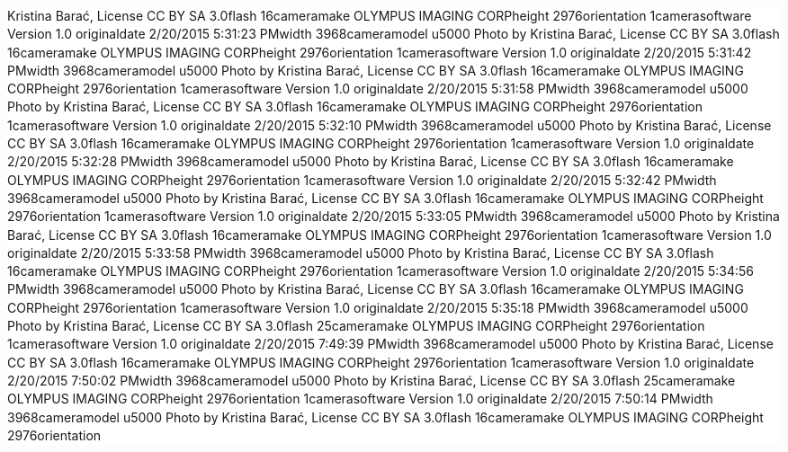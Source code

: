 Kristina Barać, License CC BY SA 3.0</span><span>flash</span><span> 16</span><span>cameramake</span><span> OLYMPUS IMAGING CORP</span><span>height</span><span> 2976</span><span>orientation</span><span> 1</span><span>camerasoftware</span><span> Version 1.0         </span><span>originaldate</span><span> 2/20/2015 5:31:23 PM</span><span>width</span><span> 3968</span><span>cameramodel</span><span> u5000               </span><span>Photo by Kristina Barać, License CC BY SA 3.0</span><span>flash</span><span> 16</span><span>cameramake</span><span> OLYMPUS IMAGING CORP</span><span>height</span><span> 2976</span><span>orientation</span><span> 1</span><span>camerasoftware</span><span> Version 1.0         </span><span>originaldate</span><span> 2/20/2015 5:31:42 PM</span><span>width</span><span> 3968</span><span>cameramodel</span><span> u5000               </span><span>Photo by Kristina Barać, License CC BY SA 3.0</span><span>flash</span><span> 16</span><span>cameramake</span><span> OLYMPUS IMAGING CORP</span><span>height</span><span> 2976</span><span>orientation</span><span> 1</span><span>camerasoftware</span><span> Version 1.0         </span><span>originaldate</span><span> 2/20/2015 5:31:58 PM</span><span>width</span><span> 3968</span><span>cameramodel</span><span> u5000               </span><span>Photo by Kristina Barać, License CC BY SA 3.0</span><span>flash</span><span> 16</span><span>cameramake</span><span> OLYMPUS IMAGING CORP</span><span>height</span><span> 2976</span><span>orientation</span><span> 1</span><span>camerasoftware</span><span> Version 1.0         </span><span>originaldate</span><span> 2/20/2015 5:32:10 PM</span><span>width</span><span> 3968</span><span>cameramodel</span><span> u5000               </span><span>Photo by Kristina Barać, License CC BY SA 3.0</span><span>flash</span><span> 16</span><span>cameramake</span><span> OLYMPUS IMAGING CORP</span><span>height</span><span> 2976</span><span>orientation</span><span> 1</span><span>camerasoftware</span><span> Version 1.0         </span><span>originaldate</span><span> 2/20/2015 5:32:28 PM</span><span>width</span><span> 3968</span><span>cameramodel</span><span> u5000               </span><span>Photo by Kristina Barać, License CC BY SA 3.0</span><span>flash</span><span> 16</span><span>cameramake</span><span> OLYMPUS IMAGING CORP</span><span>height</span><span> 2976</span><span>orientation</span><span> 1</span><span>camerasoftware</span><span> Version 1.0         </span><span>originaldate</span><span> 2/20/2015 5:32:42 PM</span><span>width</span><span> 3968</span><span>cameramodel</span><span> u5000               </span><span>Photo by Kristina Barać, License CC BY SA 3.0</span><span>flash</span><span> 16</span><span>cameramake</span><span> OLYMPUS IMAGING CORP</span><span>height</span><span> 2976</span><span>orientation</span><span> 1</span><span>camerasoftware</span><span> Version 1.0         </span><span>originaldate</span><span> 2/20/2015 5:33:05 PM</span><span>width</span><span> 3968</span><span>cameramodel</span><span> u5000               </span><span>Photo by Kristina Barać, License CC BY SA 3.0</span><span>flash</span><span> 16</span><span>cameramake</span><span> OLYMPUS IMAGING CORP</span><span>height</span><span> 2976</span><span>orientation</span><span> 1</span><span>camerasoftware</span><span> Version 1.0         </span><span>originaldate</span><span> 2/20/2015 5:33:58 PM</span><span>width</span><span> 3968</span><span>cameramodel</span><span> u5000               </span><span>Photo by Kristina Barać, License CC BY SA 3.0</span><span>flash</span><span> 16</span><span>cameramake</span><span> OLYMPUS IMAGING CORP</span><span>height</span><span> 2976</span><span>orientation</span><span> 1</span><span>camerasoftware</span><span> Version 1.0         </span><span>originaldate</span><span> 2/20/2015 5:34:56 PM</span><span>width</span><span> 3968</span><span>cameramodel</span><span> u5000               </span><span>Photo by Kristina Barać, License CC BY SA 3.0</span><span>flash</span><span> 16</span><span>cameramake</span><span> OLYMPUS IMAGING CORP</span><span>height</span><span> 2976</span><span>orientation</span><span> 1</span><span>camerasoftware</span><span> Version 1.0         </span><span>originaldate</span><span> 2/20/2015 5:35:18 PM</span><span>width</span><span> 3968</span><span>cameramodel</span><span> u5000               </span><span>Photo by Kristina Barać, License CC BY SA 3.0</span><span>flash</span><span> 25</span><span>cameramake</span><span> OLYMPUS IMAGING CORP</span><span>height</span><span> 2976</span><span>orientation</span><span> 1</span><span>camerasoftware</span><span> Version 1.0         </span><span>originaldate</span><span> 2/20/2015 7:49:39 PM</span><span>width</span><span> 3968</span><span>cameramodel</span><span> u5000               </span><span>Photo by Kristina Barać, License CC BY SA 3.0</span><span>flash</span><span> 16</span><span>cameramake</span><span> OLYMPUS IMAGING CORP</span><span>height</span><span> 2976</span><span>orientation</span><span> 1</span><span>camerasoftware</span><span> Version 1.0         </span><span>originaldate</span><span> 2/20/2015 7:50:02 PM</span><span>width</span><span> 3968</span><span>cameramodel</span><span> u5000               </span><span>Photo by Kristina Barać, License CC BY SA 3.0</span><span>flash</span><span> 25</span><span>cameramake</span><span> OLYMPUS IMAGING CORP</span><span>height</span><span> 2976</span><span>orientation</span><span> 1</span><span>camerasoftware</span><span> Version 1.0         </span><span>originaldate</span><span> 2/20/2015 7:50:14 PM</span><span>width</span><span> 3968</span><span>cameramodel</span><span> u5000               </span><span>Photo by Kristina Barać, License CC BY SA 3.0</span><span>flash</span><span> 16</span><span>cameramake</span><span> OLYMPUS IMAGING CORP</span><span>height</span><span> 2976</span><span>orientation</span><span>